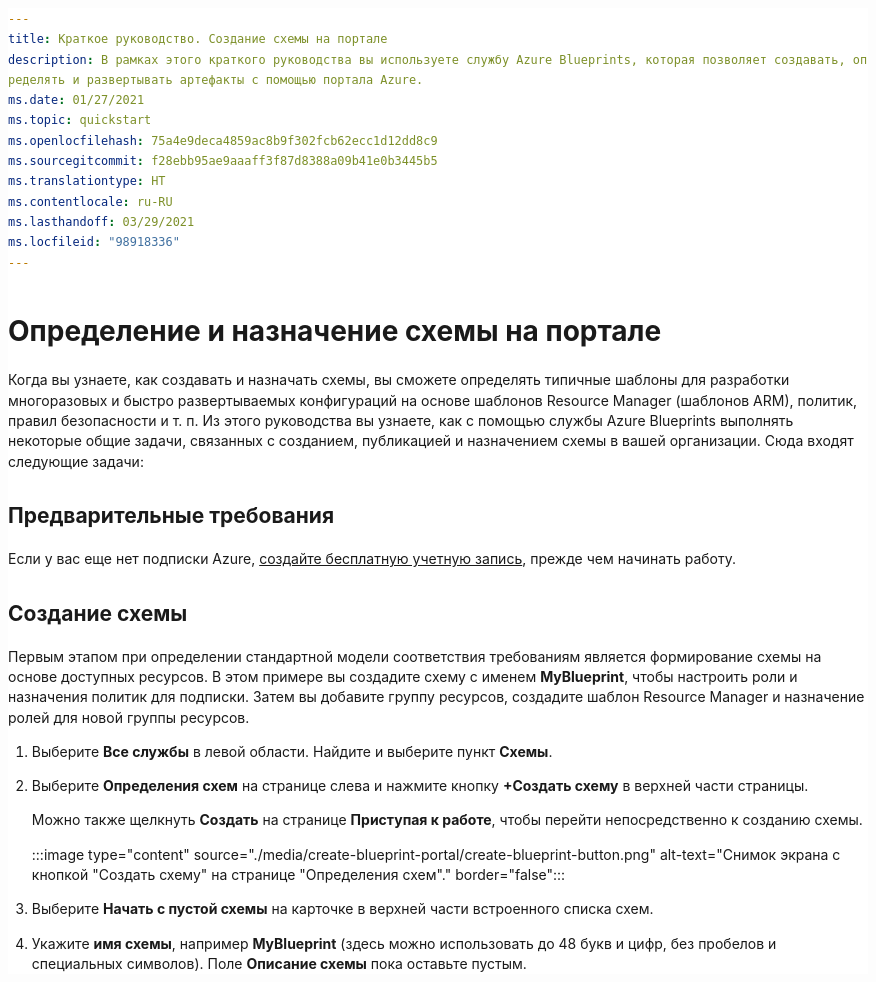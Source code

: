 ```yaml
---
title: Краткое руководство. Создание схемы на портале
description: В рамках этого краткого руководства вы используете службу Azure Blueprints, которая позволяет создавать, определять и развертывать артефакты с помощью портала Azure.
ms.date: 01/27/2021
ms.topic: quickstart
ms.openlocfilehash: 75a4e9deca4859ac8b9f302fcb62ecc1d12dd8c9
ms.sourcegitcommit: f28ebb95ae9aaaff3f87d8388a09b41e0b3445b5
ms.translationtype: HT
ms.contentlocale: ru-RU
ms.lasthandoff: 03/29/2021
ms.locfileid: "98918336"
---
```

# <a name="quickstart-define-and-assign-a-blueprint-in-the-portal"></a>Определение и назначение схемы на портале

Когда вы узнаете, как создавать и назначать схемы, вы сможете определять типичные шаблоны для разработки многоразовых и быстро развертываемых конфигураций на основе шаблонов Resource Manager (шаблонов ARM), политик, правил безопасности и т. п. Из этого руководства вы узнаете, как с помощью службы Azure Blueprints выполнять некоторые общие задачи, связанных с созданием, публикацией и назначением схемы в вашей организации. Сюда входят следующие задачи:

## <a name="prerequisites"></a>Предварительные требования

Если у вас еще нет подписки Azure, [создайте бесплатную учетную запись](https://azure.microsoft.com/free), прежде чем начинать работу.

## <a name="create-a-blueprint"></a>Создание схемы

Первым этапом при определении стандартной модели соответствия требованиям является формирование схемы на основе доступных ресурсов. В этом примере вы создадите схему с именем **MyBlueprint**, чтобы настроить роли и назначения политик для подписки. Затем вы добавите группу ресурсов, создадите шаблон Resource Manager и назначение ролей для новой группы ресурсов.

1. Выберите **Все службы** в левой области. Найдите и выберите пункт **Схемы**.

1. Выберите **Определения схем** на странице слева и нажмите кнопку **+Создать схему** в верхней части страницы.

   Можно также щелкнуть **Создать** на странице **Приступая к работе**, чтобы перейти непосредственно к созданию схемы.

   :::image type="content" source="./media/create-blueprint-portal/create-blueprint-button.png" alt-text="Снимок экрана с кнопкой &quot;Создать схему&quot; на странице &quot;Определения схем&quot;." border="false":::

1. Выберите **Начать с пустой схемы** на карточке в верхней части встроенного списка схем.

1. Укажите **имя схемы**, например **MyBlueprint** (здесь можно использовать до 48 букв и цифр, без пробелов и специальных символов). Поле **Описание схемы** пока оставьте пустым.
